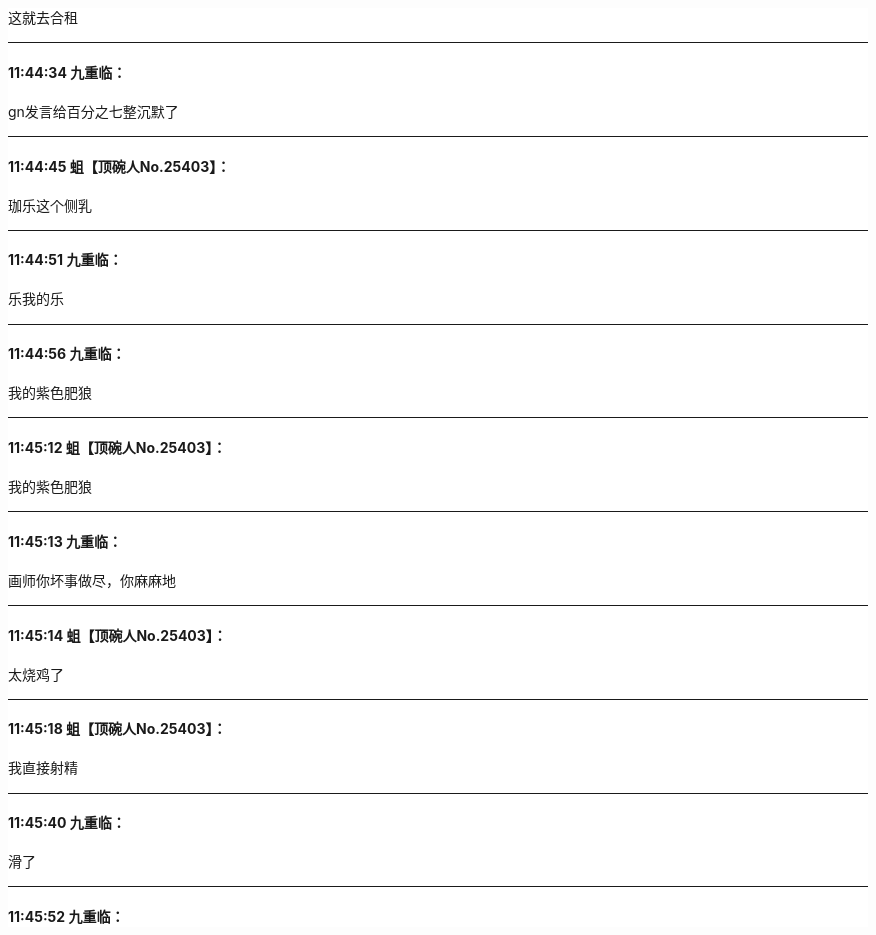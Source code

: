 这就去合租

*****

#### 11:44:34  九重临：

gn发言给百分之七整沉默了

*****

#### 11:44:45  蛆【顶碗人No.25403】：

珈乐这个侧乳

*****

#### 11:44:51  九重临：

乐我的乐

*****

#### 11:44:56  九重临：

我的紫色肥狼

*****

#### 11:45:12  蛆【顶碗人No.25403】：

我的紫色肥狼

*****

#### 11:45:13  九重临：

画师你坏事做尽，你麻麻地

*****

#### 11:45:14  蛆【顶碗人No.25403】：

太烧鸡了

*****

#### 11:45:18  蛆【顶碗人No.25403】：

我直接射精

*****

#### 11:45:40  九重临：

滑了

*****

#### 11:45:52  九重临：
